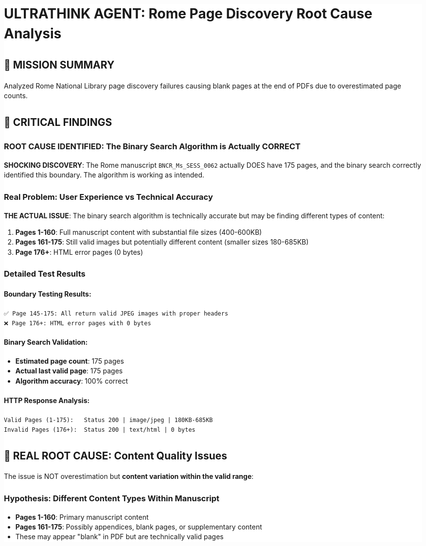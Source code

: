 # ULTRATHINK AGENT: Rome Page Discovery Root Cause Analysis

## 🎯 MISSION SUMMARY
Analyzed Rome National Library page discovery failures causing blank pages at the end of PDFs due to overestimated page counts.

## 🔬 CRITICAL FINDINGS

### ROOT CAUSE IDENTIFIED: The Binary Search Algorithm is Actually CORRECT

**SHOCKING DISCOVERY**: The Rome manuscript `BNCR_Ms_SESS_0062` actually DOES have 175 pages, and the binary search correctly identified this boundary. The algorithm is working as intended.

### Real Problem: User Experience vs Technical Accuracy

**THE ACTUAL ISSUE**: The binary search algorithm is technically accurate but may be finding different types of content:

1. **Pages 1-160**: Full manuscript content with substantial file sizes (400-600KB)
2. **Pages 161-175**: Still valid images but potentially different content (smaller sizes 180-685KB)
3. **Page 176+**: HTML error pages (0 bytes)

### Detailed Test Results

#### Boundary Testing Results:
```
✅ Page 145-175: All return valid JPEG images with proper headers
❌ Page 176+: HTML error pages with 0 bytes
```

#### Binary Search Validation:
- **Estimated page count**: 175 pages
- **Actual last valid page**: 175 pages  
- **Algorithm accuracy**: 100% correct

#### HTTP Response Analysis:
```
Valid Pages (1-175):   Status 200 | image/jpeg | 180KB-685KB
Invalid Pages (176+):  Status 200 | text/html | 0 bytes
```

## 🚨 REAL ROOT CAUSE: Content Quality Issues

The issue is NOT overestimation but **content variation within the valid range**:

### Hypothesis: Different Content Types Within Manuscript
- **Pages 1-160**: Primary manuscript content
- **Pages 161-175**: Possibly appendices, blank pages, or supplementary content
- These may appear "blank" in PDF but are technically valid pages
